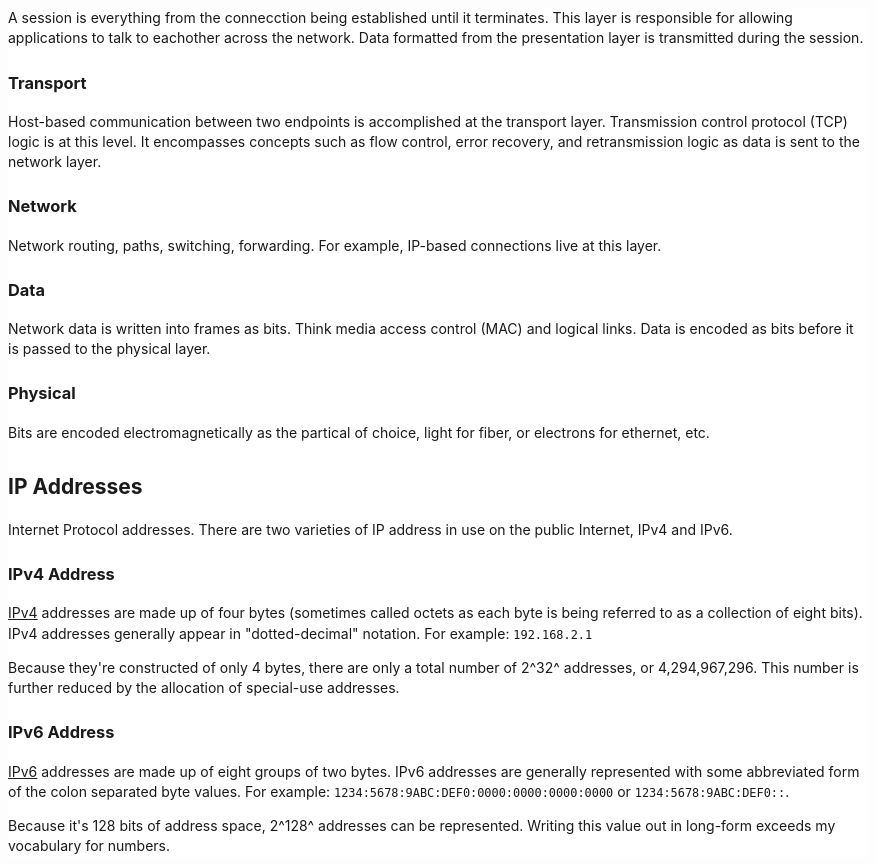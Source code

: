 A session is everything from the connecction being established until it
terminates.  This layer is responsible for allowing applications to talk to
eachother across the network.  Data formatted from the presentation layer is
transmitted during the session.

### Transport

Host-based communication between two endpoints is accomplished at the transport
layer.  Transmission control protocol (TCP) logic is at this level.  It
encompasses concepts such as flow control, error recovery, and retransmission
logic as data is sent to the network layer.

### Network

Network routing, paths, switching, forwarding.  For example, IP-based
connections live at this layer.

### Data

Network data is written into frames as bits.  Think media access control (MAC)
and logical links.  Data is encoded as bits before it is passed to the physical
layer.

### Physical

Bits are encoded electromagnetically as the partical of choice, light for
fiber, or electrons for ethernet, etc.


IP Addresses
-------------
Internet Protocol addresses.  There are two varieties of IP address in use on
the public Internet, IPv4 and IPv6.

### IPv4 Address
[IPv4] addresses are made up of four bytes (sometimes called octets as each
byte is being referred to as a collection of eight bits).  IPv4 addresses
generally appear in "dotted-decimal" notation.  For example: `192.168.2.1`

Because they're constructed of only 4 bytes, there are only a total number of
2^32^ addresses, or 4,294,967,296.  This number is further reduced by the
allocation of special-use addresses.

[IPv4]: https://en.wikipedia.org/wiki/IPv4

### IPv6 Address
[IPv6] addresses are made up of eight groups of two bytes.  IPv6 addresses are
generally represented with some abbreviated form of the colon separated byte
values.  For example: `1234:5678:9ABC:DEF0:0000:0000:0000:0000` or
`1234:5678:9ABC:DEF0::`.

Because it's 128 bits of address space, 2^128^ addresses can be represented.
Writing this value out in long-form exceeds my vocabulary for numbers.

[IPv6]: https://en.wikipedia.org/wiki/IPv6
